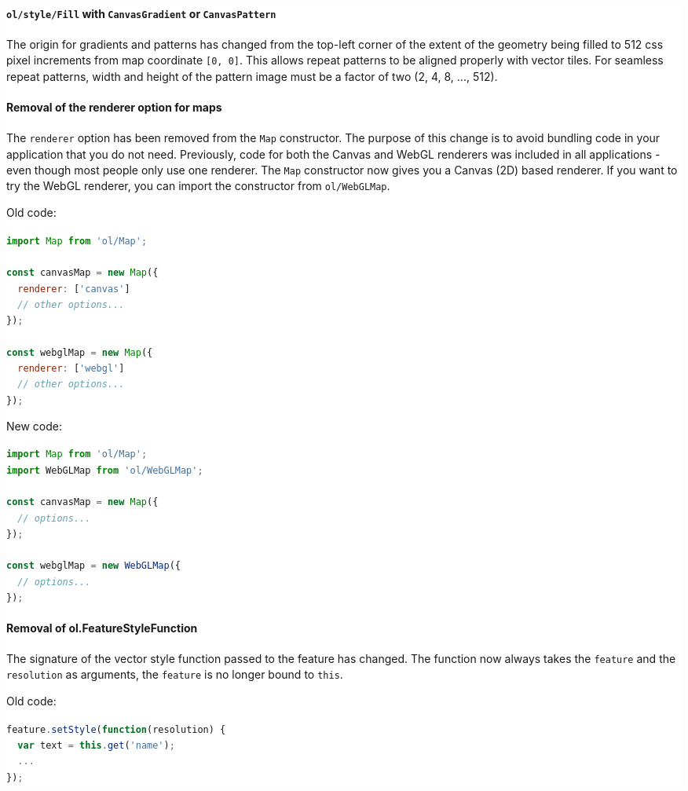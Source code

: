 #### `ol/style/Fill` with `CanvasGradient` or `CanvasPattern`

The origin for gradients and patterns has changed from the top-left corner of the extent of the geometry being filled to 512 css pixel increments from map coordinate `[0, 0]`. This allows repeat patterns to be aligned properly with vector tiles. For seamless repeat patterns, width and height of the pattern image must be a factor of two (2, 4, 8, ..., 512).

#### Removal of the renderer option for maps

The `renderer` option has been removed from the `Map` constructor.  The purpose of this change is to avoid bundling code in your application that you do not need.  Previously, code for both the Canvas and WebGL renderers was included in all applications - even though most people only use one renderer.  The `Map` constructor now gives you a Canvas (2D) based renderer.  If you want to try the WebGL renderer, you can import the constructor from `ol/WebGLMap`.

Old code:
```js
import Map from 'ol/Map';

const canvasMap = new Map({
  renderer: ['canvas']
  // other options...
});

const webglMap = new Map({
  renderer: ['webgl']
  // other options...
});
```

New code:
```js
import Map from 'ol/Map';
import WebGLMap from 'ol/WebGLMap';

const canvasMap = new Map({
  // options...
});

const webglMap = new WebGLMap({
  // options...
});
```

#### Removal of ol.FeatureStyleFunction

The signature of the vector style function passed to the feature has changed. The function now always takes the `feature` and the `resolution` as arguments, the `feature` is no longer bound to `this`.

Old code:
```js
feature.setStyle(function(resolution) {
  var text = this.get('name');
  ...
});
```
